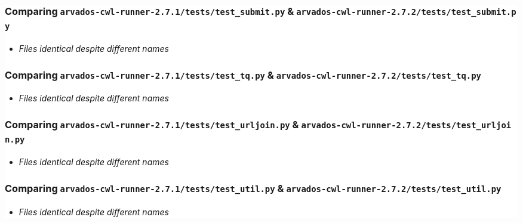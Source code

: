### Comparing `arvados-cwl-runner-2.7.1/tests/test_submit.py` & `arvados-cwl-runner-2.7.2/tests/test_submit.py`

 * *Files identical despite different names*

### Comparing `arvados-cwl-runner-2.7.1/tests/test_tq.py` & `arvados-cwl-runner-2.7.2/tests/test_tq.py`

 * *Files identical despite different names*

### Comparing `arvados-cwl-runner-2.7.1/tests/test_urljoin.py` & `arvados-cwl-runner-2.7.2/tests/test_urljoin.py`

 * *Files identical despite different names*

### Comparing `arvados-cwl-runner-2.7.1/tests/test_util.py` & `arvados-cwl-runner-2.7.2/tests/test_util.py`

 * *Files identical despite different names*


